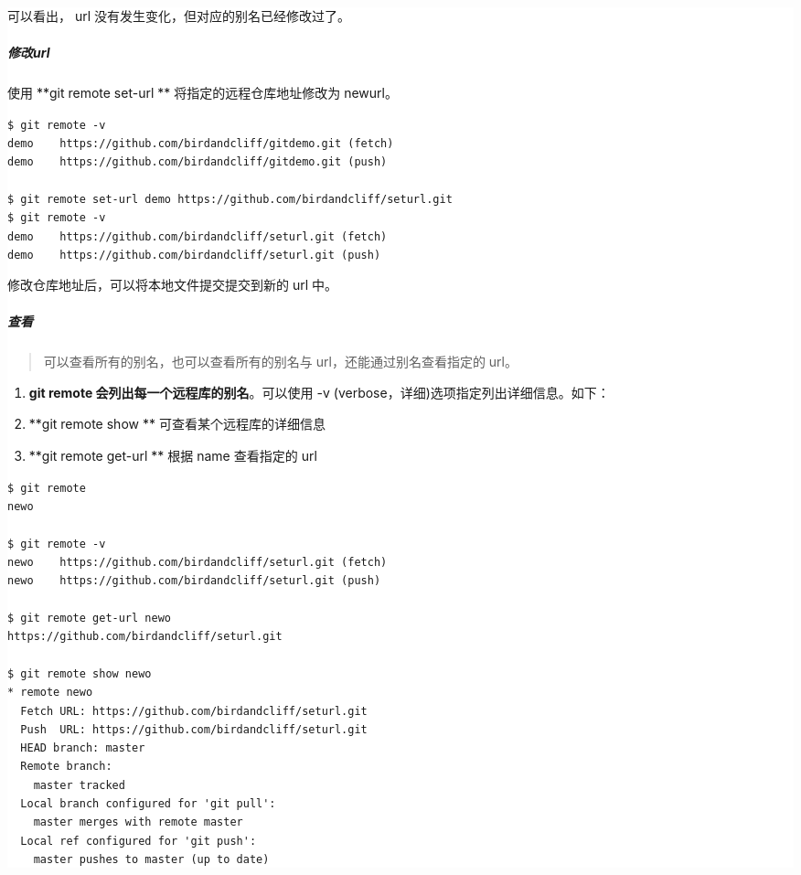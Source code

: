  可以看出， url 没有发生变化，但对应的别名已经修改过了。 



##### 修改url

 使用 **git remote set-url  ** 将指定的远程仓库地址修改为 newurl。 

```git
$ git remote -v
demo    https://github.com/birdandcliff/gitdemo.git (fetch)
demo    https://github.com/birdandcliff/gitdemo.git (push)

$ git remote set-url demo https://github.com/birdandcliff/seturl.git
$ git remote -v
demo    https://github.com/birdandcliff/seturl.git (fetch)
demo    https://github.com/birdandcliff/seturl.git (push)
```

 修改仓库地址后，可以将本地文件提交提交到新的 url 中。 



##### 查看

> 可以查看所有的别名，也可以查看所有的别名与 url，还能通过别名查看指定的 url。 

1. **git remote 会列出每一个远程库的别名**。可以使用 -v (verbose，详细)选项指定列出详细信息。如下：

2. **git remote show ** 可查看某个远程库的详细信息

3. **git remote get-url ** 根据 name 查看指定的 url

```git
$ git remote
newo

$ git remote -v
newo    https://github.com/birdandcliff/seturl.git (fetch)
newo    https://github.com/birdandcliff/seturl.git (push)

$ git remote get-url newo
https://github.com/birdandcliff/seturl.git

$ git remote show newo
* remote newo
  Fetch URL: https://github.com/birdandcliff/seturl.git
  Push  URL: https://github.com/birdandcliff/seturl.git
  HEAD branch: master
  Remote branch:
    master tracked
  Local branch configured for 'git pull':
    master merges with remote master
  Local ref configured for 'git push':
    master pushes to master (up to date)
```


